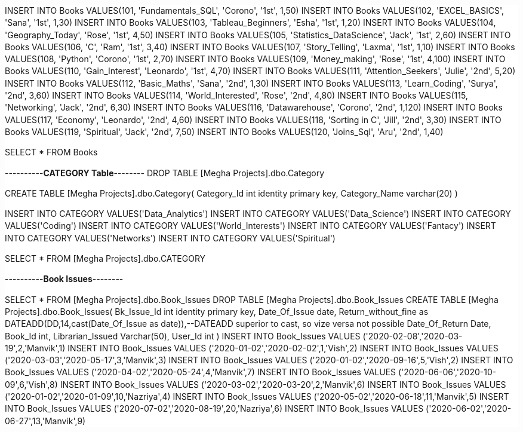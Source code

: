 INSERT INTO Books VALUES(101,  'Fundamentals_SQL',			'Corono',   '1st',   1,50)
INSERT INTO Books VALUES(102,  'EXCEL_BASICS',				'Sana',		'1st',   1,30)
INSERT INTO Books VALUES(103,  'Tableau_Beginners',			'Esha',		'1st',   1,20)
INSERT INTO Books VALUES(104,  'Geography_Today',			'Rose',		'1st',   4,50)
INSERT INTO Books VALUES(105,  'Statistics_DataScience',    'Jack',		'1st',   2,60)
INSERT INTO Books VALUES(106,  'C',							'Ram',		'1st',   3,40)
INSERT INTO Books VALUES(107,  'Story_Telling',				'Laxma',	'1st',   1,10)
INSERT INTO Books VALUES(108,  'Python',					'Corono',   '1st',   2,70)
INSERT INTO Books VALUES(109,  'Money_making',				'Rose',		'1st',   4,100)
INSERT INTO Books VALUES(110,  'Gain_Interest',				'Leonardo', '1st',   4,70)
INSERT INTO Books VALUES(111,  'Attention_Seekers',			'Julie',	'2nd',   5,20)
INSERT INTO Books VALUES(112,  'Basic_Maths',				'Sana',		'2nd',   1,30)
INSERT INTO Books VALUES(113,  'Learn_Coding',				'Surya',	'2nd',   3,60)
INSERT INTO Books VALUES(114,  'World_Interested',			'Rose',		'2nd',   4,80)
INSERT INTO Books VALUES(115,  'Networking',				'Jack',		'2nd',   6,30)
INSERT INTO Books VALUES(116,  'Datawarehouse',				'Corono',   '2nd',   1,120)
INSERT INTO Books VALUES(117,  'Economy',					'Leonardo', '2nd',   4,60)
INSERT INTO Books VALUES(118,  'Sorting in  C',				'Jill',		'2nd',   3,30)
INSERT INTO Books VALUES(119,  'Spiritual',					'Jack',		'2nd',   7,50)
INSERT INTO Books VALUES(120,  'Joins_Sql',					'Aru',		'2nd',   1,40)

SELECT * FROM Books

----------**CATEGORY Table**--------
DROP TABLE [Megha Projects].dbo.Category

CREATE TABLE [Megha Projects].dbo.Category(
Category_Id int identity primary key,
Category_Name varchar(20)
)

INSERT INTO CATEGORY VALUES('Data_Analytics')
INSERT INTO CATEGORY VALUES('Data_Science')
INSERT INTO CATEGORY VALUES('Coding')
INSERT INTO CATEGORY VALUES('World_Interests')
INSERT INTO CATEGORY VALUES('Fantacy')
INSERT INTO CATEGORY VALUES('Networks')
INSERT INTO CATEGORY VALUES('Spiritual')

SELECT * FROM [Megha Projects].dbo.CATEGORY 


----------**Book Issues**--------

SELECT * FROM [Megha Projects].dbo.Book_Issues
DROP TABLE [Megha Projects].dbo.Book_Issues
CREATE TABLE [Megha Projects].dbo.Book_Issues(
Bk_Issue_Id int identity primary key,
Date_Of_Issue date,
Return_without_fine as DATEADD(DD,14,cast(Date_Of_Issue as date)),--DATEADD superior to cast, so vize versa not possible
Date_Of_Return Date,
Book_Id int,
Librarian_Issued Varchar(50),
User_Id int
)
INSERT INTO Book_Issues  VALUES ('2020-02-08','2020-03-19',2,'Manvik',1)
INSERT INTO Book_Issues  VALUES ('2020-01-02','2020-02-02',1,'Vish',2)
INSERT INTO Book_Issues  VALUES ('2020-03-03','2020-05-17',3,'Manvik',3)
INSERT INTO Book_Issues  VALUES ('2020-01-02','2020-09-16',5,'Vish',2)
INSERT INTO Book_Issues  VALUES ('2020-04-02','2020-05-24',4,'Manvik',7)
INSERT INTO Book_Issues  VALUES ('2020-06-06','2020-10-09',6,'Vish',8)
INSERT INTO Book_Issues  VALUES ('2020-03-02','2020-03-20',2,'Manvik',6)
INSERT INTO Book_Issues  VALUES ('2020-01-02','2020-01-09',10,'Nazriya',4)
INSERT INTO Book_Issues  VALUES ('2020-05-02','2020-06-18',11,'Manvik',5)
INSERT INTO Book_Issues  VALUES ('2020-07-02','2020-08-19',20,'Nazriya',6)
INSERT INTO Book_Issues  VALUES ('2020-06-02','2020-06-27',13,'Manvik',9)
